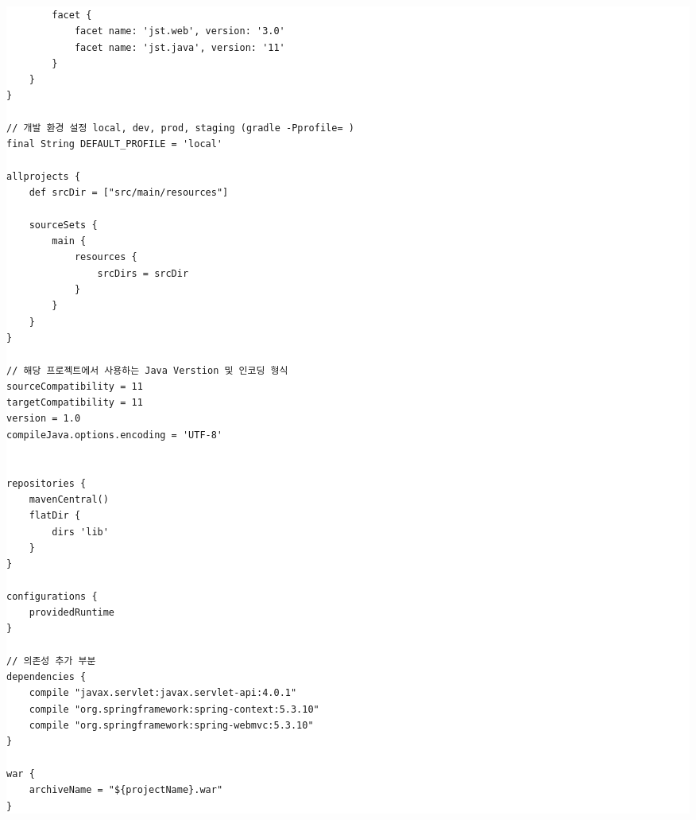 ```
        facet {
            facet name: 'jst.web', version: '3.0'
            facet name: 'jst.java', version: '11' 
        }
    }
}

// 개발 환경 설정 local, dev, prod, staging (gradle -Pprofile= )
final String DEFAULT_PROFILE = 'local'

allprojects {
    def srcDir = ["src/main/resources"]
    
    sourceSets {
        main {
            resources {
                srcDirs = srcDir
            }
        }
    }
}

// 해당 프로젝트에서 사용하는 Java Verstion 및 인코딩 형식
sourceCompatibility = 11
targetCompatibility = 11
version = 1.0
compileJava.options.encoding = 'UTF-8'


repositories {
    mavenCentral()
    flatDir {
        dirs 'lib'
    }
}

configurations {
    providedRuntime
}

// 의존성 추가 부분
dependencies {
    compile "javax.servlet:javax.servlet-api:4.0.1"
    compile "org.springframework:spring-context:5.3.10"
    compile "org.springframework:spring-webmvc:5.3.10"    
}

war {
    archiveName = "${projectName}.war"
}
```
